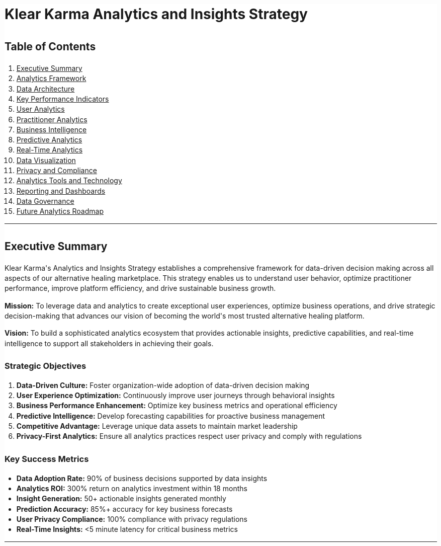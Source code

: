 # Klear Karma Analytics and Insights Strategy

## Table of Contents
1. [Executive Summary](#executive-summary)
2. [Analytics Framework](#analytics-framework)
3. [Data Architecture](#data-architecture)
4. [Key Performance Indicators](#key-performance-indicators)
5. [User Analytics](#user-analytics)
6. [Practitioner Analytics](#practitioner-analytics)
7. [Business Intelligence](#business-intelligence)
8. [Predictive Analytics](#predictive-analytics)
9. [Real-Time Analytics](#real-time-analytics)
10. [Data Visualization](#data-visualization)
11. [Privacy and Compliance](#privacy-and-compliance)
12. [Analytics Tools and Technology](#analytics-tools-and-technology)
13. [Reporting and Dashboards](#reporting-and-dashboards)
14. [Data Governance](#data-governance)
15. [Future Analytics Roadmap](#future-analytics-roadmap)

---

## Executive Summary

Klear Karma's Analytics and Insights Strategy establishes a comprehensive framework for data-driven decision making across all aspects of our alternative healing marketplace. This strategy enables us to understand user behavior, optimize practitioner performance, improve platform efficiency, and drive sustainable business growth.

**Mission:** To leverage data and analytics to create exceptional user experiences, optimize business operations, and drive strategic decision-making that advances our vision of becoming the world's most trusted alternative healing platform.

**Vision:** To build a sophisticated analytics ecosystem that provides actionable insights, predictive capabilities, and real-time intelligence to support all stakeholders in achieving their goals.

### Strategic Objectives

1. **Data-Driven Culture:** Foster organization-wide adoption of data-driven decision making
2. **User Experience Optimization:** Continuously improve user journeys through behavioral insights
3. **Business Performance Enhancement:** Optimize key business metrics and operational efficiency
4. **Predictive Intelligence:** Develop forecasting capabilities for proactive business management
5. **Competitive Advantage:** Leverage unique data assets to maintain market leadership
6. **Privacy-First Analytics:** Ensure all analytics practices respect user privacy and comply with regulations

### Key Success Metrics

- **Data Adoption Rate:** 90% of business decisions supported by data insights
- **Analytics ROI:** 300% return on analytics investment within 18 months
- **Insight Generation:** 50+ actionable insights generated monthly
- **Prediction Accuracy:** 85%+ accuracy for key business forecasts
- **User Privacy Compliance:** 100% compliance with privacy regulations
- **Real-Time Insights:** <5 minute latency for critical business metrics

---